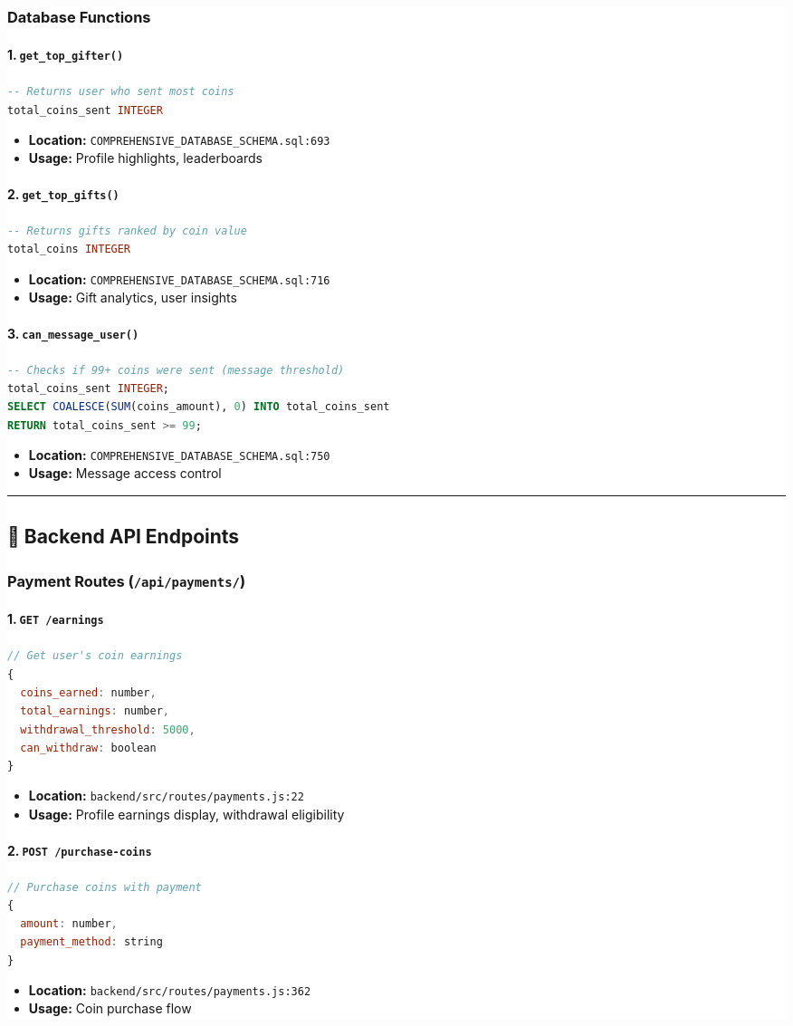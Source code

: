 ### Database Functions

#### 1. `get_top_gifter()`
```sql
-- Returns user who sent most coins
total_coins_sent INTEGER
```
- **Location:** `COMPREHENSIVE_DATABASE_SCHEMA.sql:693`
- **Usage:** Profile highlights, leaderboards

#### 2. `get_top_gifts()`
```sql
-- Returns gifts ranked by coin value
total_coins INTEGER
```
- **Location:** `COMPREHENSIVE_DATABASE_SCHEMA.sql:716`
- **Usage:** Gift analytics, user insights

#### 3. `can_message_user()`
```sql
-- Checks if 99+ coins were sent (message threshold)
total_coins_sent INTEGER;
SELECT COALESCE(SUM(coins_amount), 0) INTO total_coins_sent
RETURN total_coins_sent >= 99;
```
- **Location:** `COMPREHENSIVE_DATABASE_SCHEMA.sql:750`
- **Usage:** Message access control

---

## 🔧 Backend API Endpoints

### Payment Routes (`/api/payments/`)

#### 1. `GET /earnings`
```javascript
// Get user's coin earnings
{
  coins_earned: number,
  total_earnings: number,
  withdrawal_threshold: 5000,
  can_withdraw: boolean
}
```
- **Location:** `backend/src/routes/payments.js:22`
- **Usage:** Profile earnings display, withdrawal eligibility

#### 2. `POST /purchase-coins`
```javascript
// Purchase coins with payment
{
  amount: number,
  payment_method: string
}
```
- **Location:** `backend/src/routes/payments.js:362`
- **Usage:** Coin purchase flow
